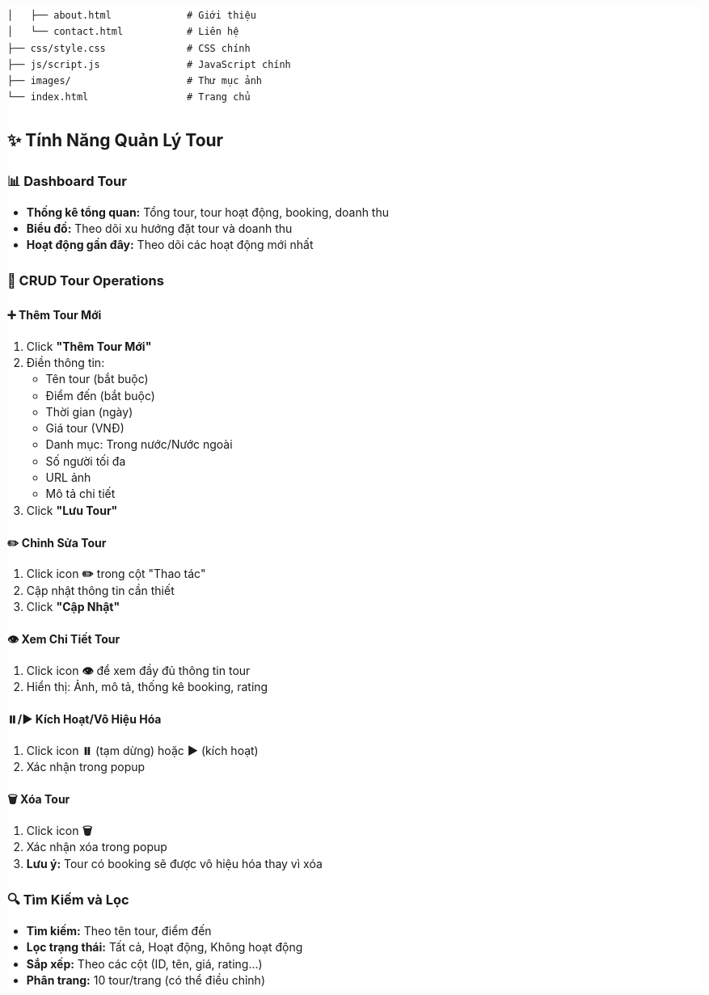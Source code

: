 ```
│   ├── about.html             # Giới thiệu
│   └── contact.html           # Liên hệ
├── css/style.css              # CSS chính
├── js/script.js               # JavaScript chính
├── images/                    # Thư mục ảnh
└── index.html                 # Trang chủ
```

## ✨ Tính Năng Quản Lý Tour

### 📊 Dashboard Tour
- **Thống kê tổng quan:** Tổng tour, tour hoạt động, booking, doanh thu
- **Biểu đồ:** Theo dõi xu hướng đặt tour và doanh thu
- **Hoạt động gần đây:** Theo dõi các hoạt động mới nhất

### 📝 CRUD Tour Operations

#### ➕ **Thêm Tour Mới**
1. Click **"Thêm Tour Mới"**
2. Điền thông tin:
   - Tên tour (bắt buộc)
   - Điểm đến (bắt buộc)
   - Thời gian (ngày)
   - Giá tour (VNĐ)
   - Danh mục: Trong nước/Nước ngoài
   - Số người tối đa
   - URL ảnh
   - Mô tả chi tiết
3. Click **"Lưu Tour"**

#### ✏️ **Chỉnh Sửa Tour**
1. Click icon **✏️** trong cột "Thao tác"
2. Cập nhật thông tin cần thiết
3. Click **"Cập Nhật"**

#### 👁️ **Xem Chi Tiết Tour**
1. Click icon **👁️** để xem đầy đủ thông tin tour
2. Hiển thị: Ảnh, mô tả, thống kê booking, rating

#### ⏸️/▶️ **Kích Hoạt/Vô Hiệu Hóa**
1. Click icon **⏸️** (tạm dừng) hoặc **▶️** (kích hoạt)
2. Xác nhận trong popup

#### 🗑️ **Xóa Tour**
1. Click icon **🗑️**
2. Xác nhận xóa trong popup
3. **Lưu ý:** Tour có booking sẽ được vô hiệu hóa thay vì xóa

### 🔍 Tìm Kiếm và Lọc
- **Tìm kiếm:** Theo tên tour, điểm đến
- **Lọc trạng thái:** Tất cả, Hoạt động, Không hoạt động
- **Sắp xếp:** Theo các cột (ID, tên, giá, rating...)
- **Phân trang:** 10 tour/trang (có thể điều chỉnh)
